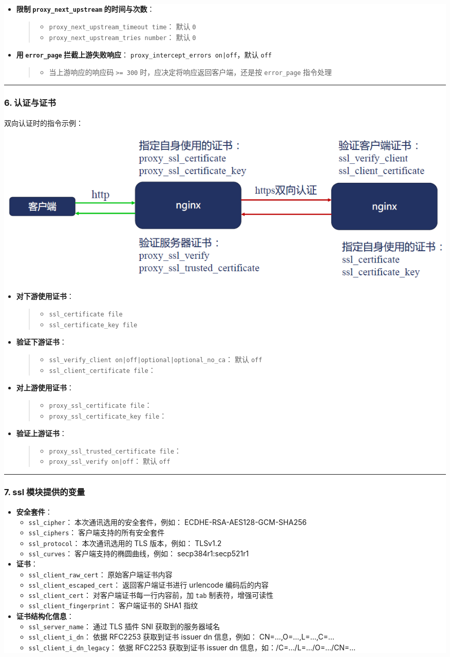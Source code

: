 - **限制 `proxy_next_upstream` 的时间与次数**：

  > - `proxy_next_upstream_timeout time`： 默认 `0`
  > - `proxy_next_upstream_tries number`： 默认 `0`

- **用 `error_page` 拦截上游失败响应**： `proxy_intercept_errors on|off`，默认 `off`

  > - 当上游响应的响应码 `>= 300` 时，应决定将响应返回客户端，还是按 `error_page` 指令处理

---

### 6. 认证与证书

双向认证时的指令示例：

![](../../pics/nginx/nginx_45.png)

- **对下游使用证书**： 

  > - `ssl_certificate file`
  > - `ssl_certificate_key file`

- **验证下游证书**： 

  > - `ssl_verify_client on|off|optional|optional_no_ca`： 默认 `off`
  > - `ssl_client_certificate file`： 

- **对上游使用证书**： 

  > - `proxy_ssl_certificate file`： 
  > - `proxy_ssl_certificate_key file`： 

- **验证上游证书**： 

  > - `proxy_ssl_trusted_certificate file`： 
  > - `proxy_ssl_verify on|off`： 默认 `off`

---

### 7. ssl 模块提供的变量

- **安全套件**： 
  - `ssl_cipher`： 本次通讯选用的安全套件，例如： ECDHE-RSA-AES128-GCM-SHA256
  - `ssl_ciphers`： 客户端支持的所有安全套件
  - `ssl_protocol`： 本次通讯选用的 TLS 版本，例如： TLSv1.2
  - `ssl_curves`： 客户端支持的椭圆曲线，例如： secp384r1:secp521r1
- **证书**： 
  - `ssl_client_raw_cert`： 原始客户端证书内容
  - `ssl_client_escaped_cert`： 返回客户端证书进行 urlencode 编码后的内容
  - `ssl_client_cert`： 对客户端证书每一行内容前，加 `tab` 制表符，增强可读性
  - `ssl_client_fingerprint`： 客户端证书的 SHA1 指纹
- **证书结构化信息**： 
  - `ssl_server_name`： 通过 TLS 插件 SNI 获取到的服务器域名
  - `ssl_client_i_dn`： 依据 RFC2253 获取到证书 issuer dn 信息，例如： CN=…,O=…,L=…,C=…
  - `ssl_client_i_dn_legacy`：  依据 RFC2253 获取到证书 issuer dn 信息，如：/C=…/L=…/O=…/CN=…